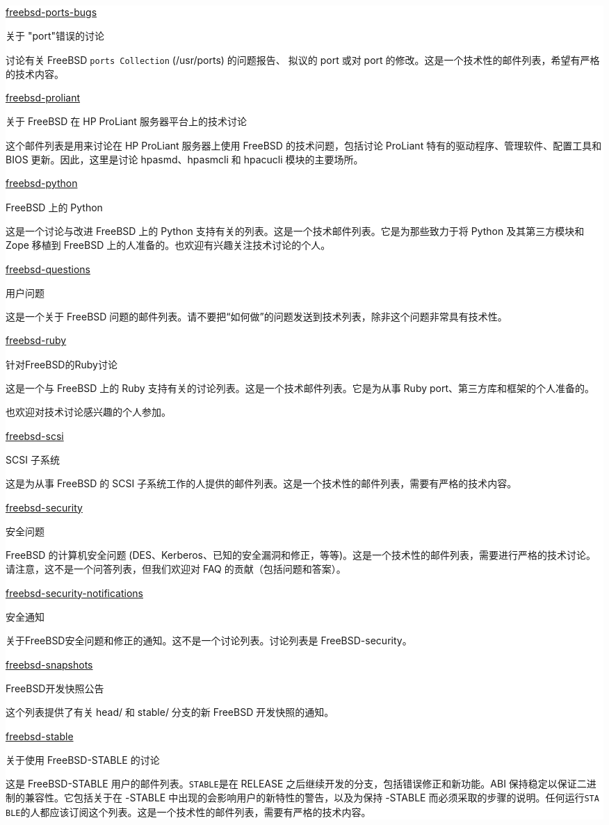 [freebsd-ports-bugs](https://lists.freebsd.org/subscription/freebsd-ports-bugs)

关于 "port"错误的讨论

讨论有关 FreeBSD `ports Collection` (/usr/ports) 的问题报告、 拟议的 port 或对 port 的修改。这是一个技术性的邮件列表，希望有严格的技术内容。

[freebsd-proliant](https://lists.freebsd.org/subscription/freebsd-proliant)

关于 FreeBSD 在 HP ProLiant 服务器平台上的技术讨论

这个邮件列表是用来讨论在 HP ProLiant 服务器上使用 FreeBSD 的技术问题，包括讨论 ProLiant 特有的驱动程序、管理软件、配置工具和 BIOS 更新。因此，这里是讨论 hpasmd、hpasmcli 和 hpacucli 模块的主要场所。

[freebsd-python](https://lists.freebsd.org/subscription/freebsd-python)

FreeBSD 上的 Python

这是一个讨论与改进 FreeBSD 上的 Python 支持有关的列表。这是一个技术邮件列表。它是为那些致力于将 Python 及其第三方模块和 Zope 移植到 FreeBSD 上的人准备的。也欢迎有兴趣关注技术讨论的个人。

[freebsd-questions](https://lists.freebsd.org/subscription/freebsd-questions)

用户问题

这是一个关于 FreeBSD 问题的邮件列表。请不要把“如何做”的问题发送到技术列表，除非这个问题非常具有技术性。

[freebsd-ruby](https://lists.freebsd.org/subscription/freebsd-ruby)

针对FreeBSD的Ruby讨论

这是一个与 FreeBSD 上的 Ruby 支持有关的讨论列表。这是一个技术邮件列表。它是为从事 Ruby port、第三方库和框架的个人准备的。

也欢迎对技术讨论感兴趣的个人参加。

[freebsd-scsi](https://lists.freebsd.org/subscription/freebsd-scsi)

SCSI 子系统

这是为从事 FreeBSD 的 SCSI 子系统工作的人提供的邮件列表。这是一个技术性的邮件列表，需要有严格的技术内容。

[freebsd-security](https://lists.freebsd.org/subscription/freebsd-security)

安全问题

FreeBSD 的计算机安全问题 (DES、Kerberos、已知的安全漏洞和修正，等等)。这是一个技术性的邮件列表，需要进行严格的技术讨论。请注意，这不是一个问答列表，但我们欢迎对 FAQ 的贡献（包括问题和答案）。

[freebsd-security-notifications](https://lists.freebsd.org/subscription/freebsd-security-notifications)

安全通知

关于FreeBSD安全问题和修正的通知。这不是一个讨论列表。讨论列表是 FreeBSD-security。

[freebsd-snapshots](https://lists.freebsd.org/subscription/freebsd-snapshots)

FreeBSD开发快照公告

这个列表提供了有关 head/ 和 stable/ 分支的新 FreeBSD 开发快照的通知。

[freebsd-stable](https://lists.freebsd.org/subscription/freebsd-stable)

关于使用 FreeBSD-STABLE 的讨论

这是 FreeBSD-STABLE 用户的邮件列表。`STABLE`是在 RELEASE 之后继续开发的分支，包括错误修正和新功能。ABI 保持稳定以保证二进制的兼容性。它包括关于在 -STABLE 中出现的会影响用户的新特性的警告，以及为保持 -STABLE 而必须采取的步骤的说明。任何运行`STABLE`的人都应该订阅这个列表。这是一个技术性的邮件列表，需要有严格的技术内容。
